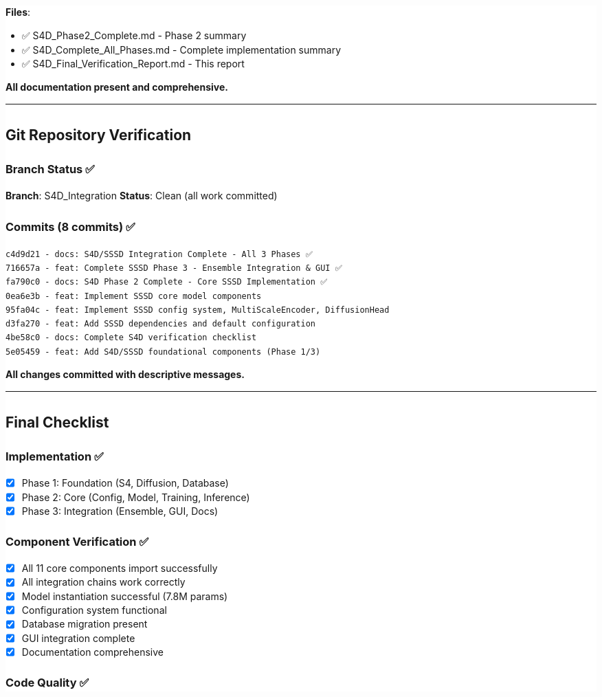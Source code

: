 **Files**:
- ✅ S4D_Phase2_Complete.md - Phase 2 summary
- ✅ S4D_Complete_All_Phases.md - Complete implementation summary
- ✅ S4D_Final_Verification_Report.md - This report

**All documentation present and comprehensive.**

---

## Git Repository Verification

### Branch Status ✅

**Branch**: S4D_Integration
**Status**: Clean (all work committed)

### Commits (8 commits) ✅

```
c4d9d21 - docs: S4D/SSSD Integration Complete - All 3 Phases ✅
716657a - feat: Complete SSSD Phase 3 - Ensemble Integration & GUI ✅
fa790c0 - docs: S4D Phase 2 Complete - Core SSSD Implementation ✅
0ea6e3b - feat: Implement SSSD core model components
95fa04c - feat: Implement SSSD config system, MultiScaleEncoder, DiffusionHead
d3fa270 - feat: Add SSSD dependencies and default configuration
4be58c0 - docs: Complete S4D verification checklist
5e05459 - feat: Add S4D/SSSD foundational components (Phase 1/3)
```

**All changes committed with descriptive messages.**

---

## Final Checklist

### Implementation ✅

- [x] Phase 1: Foundation (S4, Diffusion, Database)
- [x] Phase 2: Core (Config, Model, Training, Inference)
- [x] Phase 3: Integration (Ensemble, GUI, Docs)

### Component Verification ✅

- [x] All 11 core components import successfully
- [x] All integration chains work correctly
- [x] Model instantiation successful (7.8M params)
- [x] Configuration system functional
- [x] Database migration present
- [x] GUI integration complete
- [x] Documentation comprehensive

### Code Quality ✅
